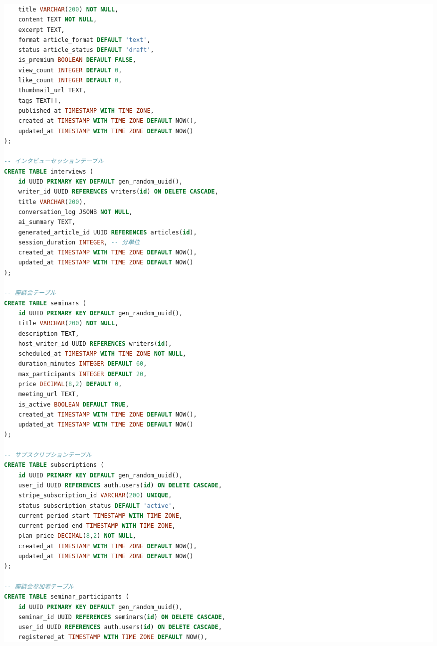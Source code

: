 ```sql
    title VARCHAR(200) NOT NULL,
    content TEXT NOT NULL,
    excerpt TEXT,
    format article_format DEFAULT 'text',
    status article_status DEFAULT 'draft',
    is_premium BOOLEAN DEFAULT FALSE,
    view_count INTEGER DEFAULT 0,
    like_count INTEGER DEFAULT 0,
    thumbnail_url TEXT,
    tags TEXT[],
    published_at TIMESTAMP WITH TIME ZONE,
    created_at TIMESTAMP WITH TIME ZONE DEFAULT NOW(),
    updated_at TIMESTAMP WITH TIME ZONE DEFAULT NOW()
);

-- インタビューセッションテーブル
CREATE TABLE interviews (
    id UUID PRIMARY KEY DEFAULT gen_random_uuid(),
    writer_id UUID REFERENCES writers(id) ON DELETE CASCADE,
    title VARCHAR(200),
    conversation_log JSONB NOT NULL,
    ai_summary TEXT,
    generated_article_id UUID REFERENCES articles(id),
    session_duration INTEGER, -- 分単位
    created_at TIMESTAMP WITH TIME ZONE DEFAULT NOW(),
    updated_at TIMESTAMP WITH TIME ZONE DEFAULT NOW()
);

-- 座談会テーブル
CREATE TABLE seminars (
    id UUID PRIMARY KEY DEFAULT gen_random_uuid(),
    title VARCHAR(200) NOT NULL,
    description TEXT,
    host_writer_id UUID REFERENCES writers(id),
    scheduled_at TIMESTAMP WITH TIME ZONE NOT NULL,
    duration_minutes INTEGER DEFAULT 60,
    max_participants INTEGER DEFAULT 20,
    price DECIMAL(8,2) DEFAULT 0,
    meeting_url TEXT,
    is_active BOOLEAN DEFAULT TRUE,
    created_at TIMESTAMP WITH TIME ZONE DEFAULT NOW(),
    updated_at TIMESTAMP WITH TIME ZONE DEFAULT NOW()
);

-- サブスクリプションテーブル
CREATE TABLE subscriptions (
    id UUID PRIMARY KEY DEFAULT gen_random_uuid(),
    user_id UUID REFERENCES auth.users(id) ON DELETE CASCADE,
    stripe_subscription_id VARCHAR(200) UNIQUE,
    status subscription_status DEFAULT 'active',
    current_period_start TIMESTAMP WITH TIME ZONE,
    current_period_end TIMESTAMP WITH TIME ZONE,
    plan_price DECIMAL(8,2) NOT NULL,
    created_at TIMESTAMP WITH TIME ZONE DEFAULT NOW(),
    updated_at TIMESTAMP WITH TIME ZONE DEFAULT NOW()
);

-- 座談会参加者テーブル
CREATE TABLE seminar_participants (
    id UUID PRIMARY KEY DEFAULT gen_random_uuid(),
    seminar_id UUID REFERENCES seminars(id) ON DELETE CASCADE,
    user_id UUID REFERENCES auth.users(id) ON DELETE CASCADE,
    registered_at TIMESTAMP WITH TIME ZONE DEFAULT NOW(),
```